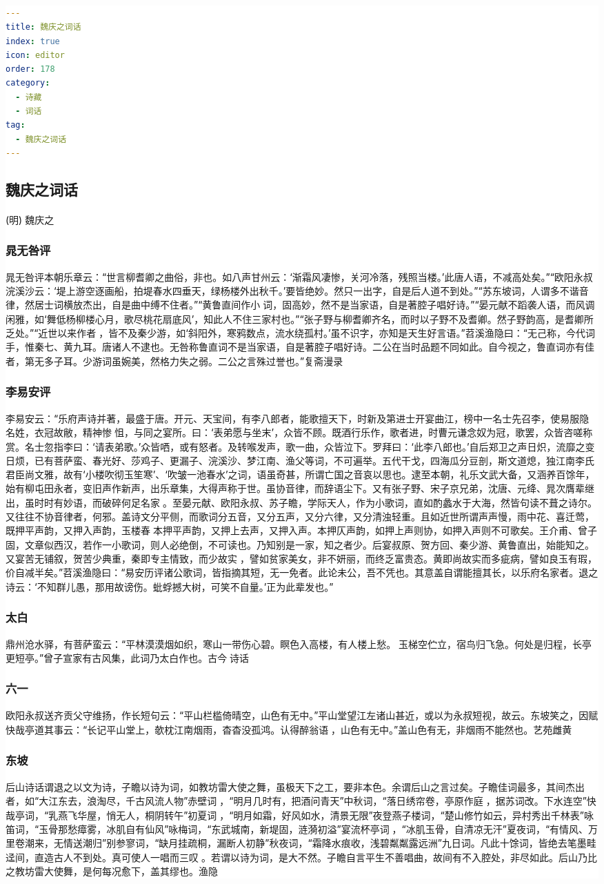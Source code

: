 ```yaml
---
title: 魏庆之词话
index: true
icon: editor
order: 178
category:
  - 诗藏
  - 词话
tag:
  - 魏庆之词话
---
```

  
## 魏庆之词话

(明) 魏庆之  

### 晁无咎评  

晁无咎评本朝乐章云：“世言柳耆卿之曲俗，非也。如八声甘州云：‘渐霜风凄惨，关河冷落，残照当楼。’此唐人语，不减高处矣。”“欧阳永叔浣溪沙云：‘堤上游空逐画船，拍堤春水四垂天，绿杨楼外出秋千。’要皆绝妙。然只一出字，自是后人道不到处。”“苏东坡词，人谓多不谐音律，然居士词横放杰出，自是曲中缚不住者。”“黄鲁直间作小 词，固高妙，然不是当家语，自是著腔子唱好诗。”“晏元献不蹈袭人语，而风调闲雅，如‘舞低杨柳楼心月，歌尽桃花扇底风’，知此人不住三家村也。”“张子野与柳耆卿齐名，而时以子野不及耆卿。然子野韵高，是耆卿所乏处。”“近世以来作者 ，皆不及秦少游，如‘斜阳外，寒鸦数点，流水绕孤村。’虽不识字，亦知是天生好言语。”苕溪渔隐曰：“无己称，今代词手，惟秦七、黄九耳。唐诸人不逮也。无咎称鲁直词不是当家语，自是著腔子唱好诗。二公在当时品题不同如此。自今视之，鲁直词亦有佳者，第无多子耳。少游词虽婉美，然格力失之弱。二公之言殊过誉也。”复斋漫录  

### 李易安评  

李易安云：“乐府声诗并著，最盛于唐。开元、天宝间，有李八郎者，能歌擅天下，时新及第进士开宴曲江，榜中一名士先召李，使易服隐名姓，衣冠故敝，精神惨 怚，与同之宴所。曰：‘表弟愿与坐末’，众皆不顾。既酒行乐作，歌者进，时曹元谦念奴为冠，歌罢，众皆咨嗟称赏。名士忽指李曰：‘请表弟歌。’众皆哂，或有怒者。及转喉发声，歌一曲，众皆泣下。罗拜曰：‘此李八郎也。’自后郑卫之声日炽，流靡之变日烦，已有菩萨蛮、春光好、莎鸡子、更漏子、浣溪沙、梦江南、渔父等词，不可遍举。五代干戈，四海瓜分豆剖，斯文道熄，独江南李氏君臣尚文雅，故有‘小楼吹彻玉笙寒’、‘吹皱一池春水’之词，语虽奇甚，所谓亡国之音哀以思也。逮至本朝，礼乐文武大备，又涵养百馀年，始有柳屯田永者，变旧声作新声，出乐章集，大得声称于世。虽协音律，而辞语尘下。又有张子野、宋子京兄弟，沈唐、元绛、晁次膺辈继出，虽时时有妙语，而破碎何足名家 。至晏元献、欧阳永叔、苏子瞻，学际天人，作为小歌词，直如酌蠡水于大海，然皆句读不葺之诗尔。又往往不协音律者，何邪。盖诗文分平侧，而歌词分五音，又分五声，又分六律，又分清浊轻重。且如近世所谓声声慢，雨中花、喜迁莺，既押平声韵，又押入声韵，玉楼春 本押平声韵，又押上去声，又押入声。本押仄声韵，如押上声则协，如押入声则不可歌矣。王介甫、曾子固，文章似西汉，若作一小歌词，则人必绝倒，不可读也。乃知别是一家，知之者少。后宴叔原、贺方回、秦少游、黄鲁直出，始能知之。又宴苦无铺叙，贺苦少典重，秦即专主情致，而少故实 ，譬如贫家美女，非不妍丽，而终乏富贵态。黄即尚故实而多疵病，譬如良玉有瑕，价自减半矣。”苕溪渔隐曰：“易安历评诸公歌词，皆指摘其短，无一免者。此论未公，吾不凭也。其意盖自谓能擅其长，以乐府名家者。退之诗云：‘不知群儿愚，那用故谤伤。蚍蜉撼大树，可笑不自量。’正为此辈发也。”  

### 太白  

鼎州沧水驿，有菩萨蛮云：“平林漠漠烟如织，寒山一带伤心碧。瞑色入高楼，有人楼上愁。  玉梯空伫立，宿鸟归飞急。何处是归程，长亭更短亭。”曾子宣家有古风集，此词乃太白作也。古今 诗话  

### 六一  

欧阳永叔送齐贡父守维扬，作长短句云：“平山栏槛倚晴空，山色有无中。”平山堂望江左诸山甚近，或以为永叔短视，故云。东坡笑之，因赋快哉亭道其事云：“长记平山堂上，欹枕江南烟雨，杳杳没孤鸿。认得醉翁语 ，山色有无中。”盖山色有无，非烟雨不能然也。艺苑雌黄  

### 东坡  

后山诗话谓退之以文为诗，子瞻以诗为词，如教坊雷大使之舞，虽极天下之工，要非本色。余谓后山之言过矣。子瞻佳词最多，其间杰出者，如“大江东去，浪淘尽，千古风流人物”赤壁词 ，“明月几时有，把酒问青天”中秋词，“落日绣帘卷，亭原作庭 ，据苏词改。下水连空”快哉亭词，“乳燕飞华屋，悄无人，桐阴转午”初夏词 ，“明月如霜，好风如水，清景无限”夜登燕子楼词，“楚山修竹如云，异村秀出千林表”咏笛词，“玉骨那愁瘴雾，冰肌自有仙风”咏梅词，“东武城南，新堤固，涟漪初溢”宴流杯亭词 ，“冰肌玉骨，自清凉无汗”夏夜词，“有情风、万里卷潮来，无情送潮归”别参寥词，“缺月挂疏桐，漏断人初静”秋夜词，“霜降水痕收，浅碧粼粼露远洲”九日词。凡此十馀词，皆绝去笔墨畦迳间，直造古人不到处。真可使人一唱而三叹 。若谓以诗为词，是大不然。子瞻自言平生不善唱曲，故间有不入腔处，非尽如此。后山乃比之教坊雷大使舞，是何每况愈下，盖其缪也。渔隐  
